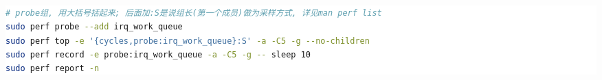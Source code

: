```bash
# probe组, 用大括号括起来; 后面加:S是说组长(第一个成员)做为采样方式, 详见man perf list
sudo perf probe --add irq_work_queue
sudo perf top -e '{cycles,probe:irq_work_queue}:S' -a -C5 -g --no-children
sudo perf record -e probe:irq_work_queue -a -C5 -g -- sleep 10
sudo perf report -n
```